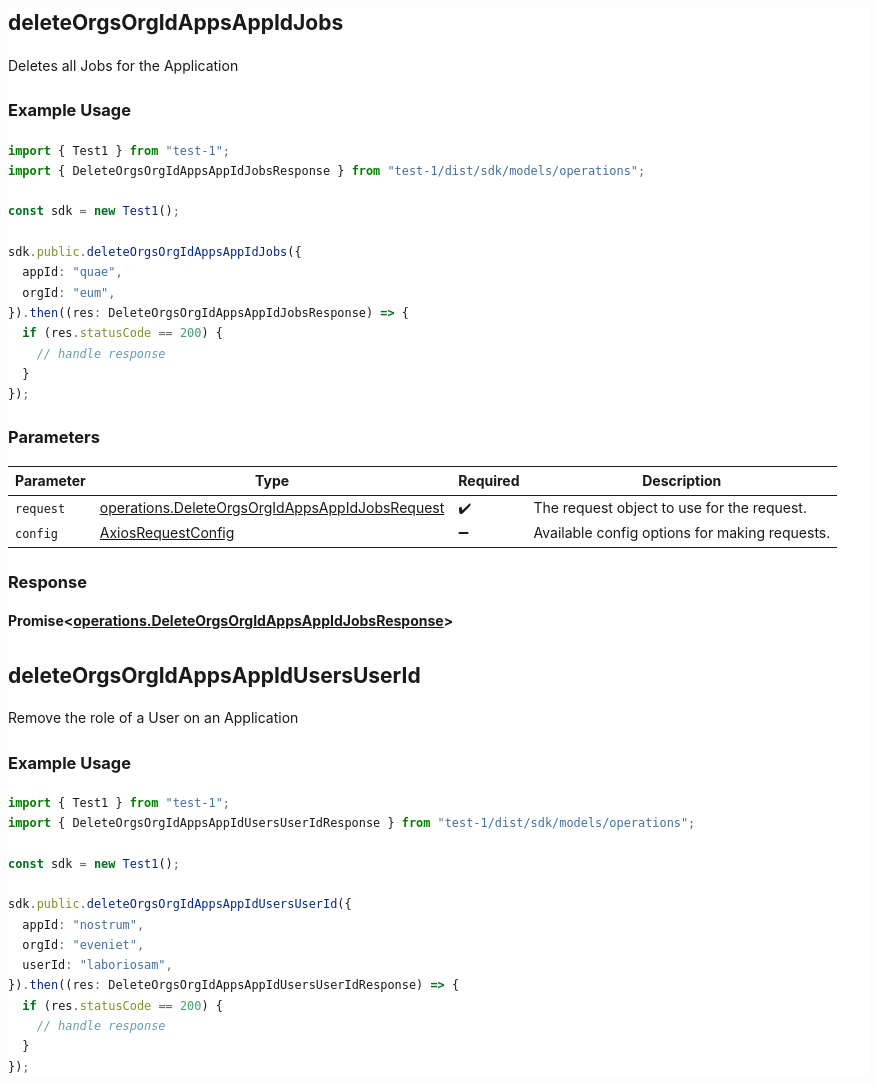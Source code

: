 
## deleteOrgsOrgIdAppsAppIdJobs

Deletes all Jobs for the Application

### Example Usage

```typescript
import { Test1 } from "test-1";
import { DeleteOrgsOrgIdAppsAppIdJobsResponse } from "test-1/dist/sdk/models/operations";

const sdk = new Test1();

sdk.public.deleteOrgsOrgIdAppsAppIdJobs({
  appId: "quae",
  orgId: "eum",
}).then((res: DeleteOrgsOrgIdAppsAppIdJobsResponse) => {
  if (res.statusCode == 200) {
    // handle response
  }
});
```

### Parameters

| Parameter                                                                                                        | Type                                                                                                             | Required                                                                                                         | Description                                                                                                      |
| ---------------------------------------------------------------------------------------------------------------- | ---------------------------------------------------------------------------------------------------------------- | ---------------------------------------------------------------------------------------------------------------- | ---------------------------------------------------------------------------------------------------------------- |
| `request`                                                                                                        | [operations.DeleteOrgsOrgIdAppsAppIdJobsRequest](../../models/operations/deleteorgsorgidappsappidjobsrequest.md) | :heavy_check_mark:                                                                                               | The request object to use for the request.                                                                       |
| `config`                                                                                                         | [AxiosRequestConfig](https://axios-http.com/docs/req_config)                                                     | :heavy_minus_sign:                                                                                               | Available config options for making requests.                                                                    |


### Response

**Promise<[operations.DeleteOrgsOrgIdAppsAppIdJobsResponse](../../models/operations/deleteorgsorgidappsappidjobsresponse.md)>**


## deleteOrgsOrgIdAppsAppIdUsersUserId

Remove the role of a User on an Application

### Example Usage

```typescript
import { Test1 } from "test-1";
import { DeleteOrgsOrgIdAppsAppIdUsersUserIdResponse } from "test-1/dist/sdk/models/operations";

const sdk = new Test1();

sdk.public.deleteOrgsOrgIdAppsAppIdUsersUserId({
  appId: "nostrum",
  orgId: "eveniet",
  userId: "laboriosam",
}).then((res: DeleteOrgsOrgIdAppsAppIdUsersUserIdResponse) => {
  if (res.statusCode == 200) {
    // handle response
  }
});
```
